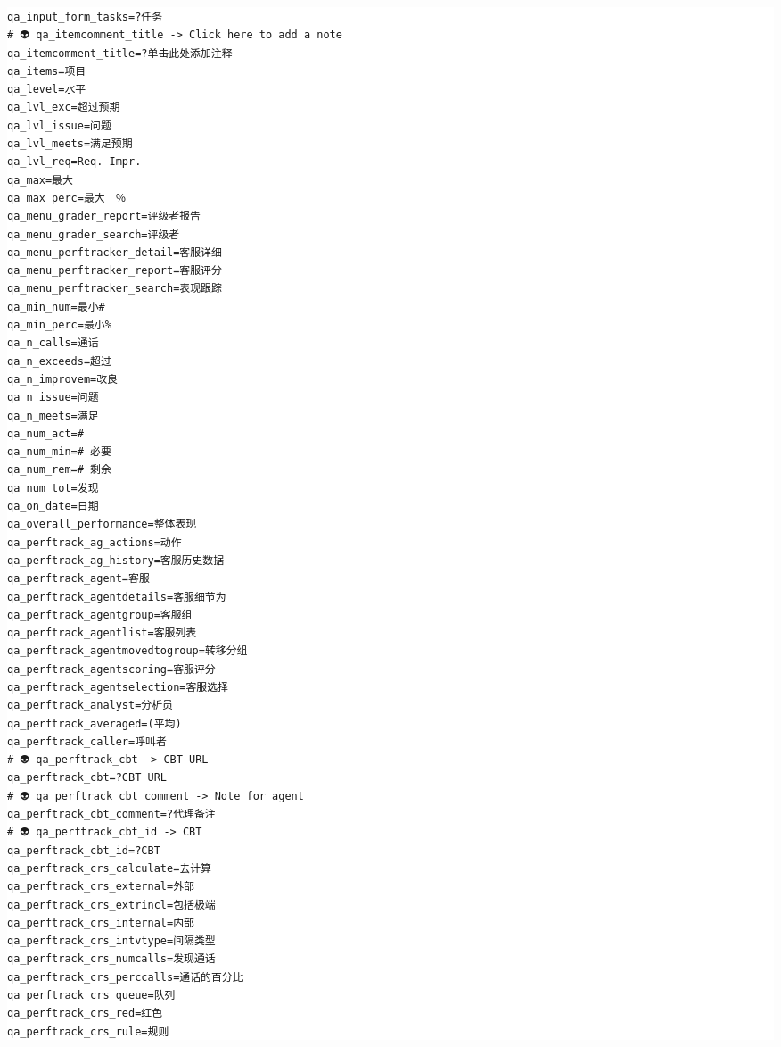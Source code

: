     qa_input_form_tasks=?任务
    # 👽 qa_itemcomment_title -> Click here to add a note
    qa_itemcomment_title=?单击此处添加注释
    qa_items=项目
    qa_level=水平
    qa_lvl_exc=超过预期
    qa_lvl_issue=问题
    qa_lvl_meets=满足预期
    qa_lvl_req=Req. Impr.
    qa_max=最大
    qa_max_perc=最大　％
    qa_menu_grader_report=评级者报告
    qa_menu_grader_search=评级者
    qa_menu_perftracker_detail=客服详细
    qa_menu_perftracker_report=客服评分
    qa_menu_perftracker_search=表现跟踪
    qa_min_num=最小#
    qa_min_perc=最小%
    qa_n_calls=通话
    qa_n_exceeds=超过
    qa_n_improvem=改良
    qa_n_issue=问题
    qa_n_meets=满足
    qa_num_act=#
    qa_num_min=# 必要
    qa_num_rem=# 剩余
    qa_num_tot=发现
    qa_on_date=日期
    qa_overall_performance=整体表现
    qa_perftrack_ag_actions=动作
    qa_perftrack_ag_history=客服历史数据
    qa_perftrack_agent=客服
    qa_perftrack_agentdetails=客服细节为
    qa_perftrack_agentgroup=客服组
    qa_perftrack_agentlist=客服列表
    qa_perftrack_agentmovedtogroup=转移分组
    qa_perftrack_agentscoring=客服评分
    qa_perftrack_agentselection=客服选择
    qa_perftrack_analyst=分析员
    qa_perftrack_averaged=(平均)
    qa_perftrack_caller=呼叫者
    # 👽 qa_perftrack_cbt -> CBT URL
    qa_perftrack_cbt=?CBT URL
    # 👽 qa_perftrack_cbt_comment -> Note for agent
    qa_perftrack_cbt_comment=?代理备注
    # 👽 qa_perftrack_cbt_id -> CBT
    qa_perftrack_cbt_id=?CBT
    qa_perftrack_crs_calculate=去计算
    qa_perftrack_crs_external=外部
    qa_perftrack_crs_extrincl=包括极端
    qa_perftrack_crs_internal=内部
    qa_perftrack_crs_intvtype=间隔类型
    qa_perftrack_crs_numcalls=发现通话
    qa_perftrack_crs_perccalls=通话的百分比
    qa_perftrack_crs_queue=队列
    qa_perftrack_crs_red=红色
    qa_perftrack_crs_rule=规则